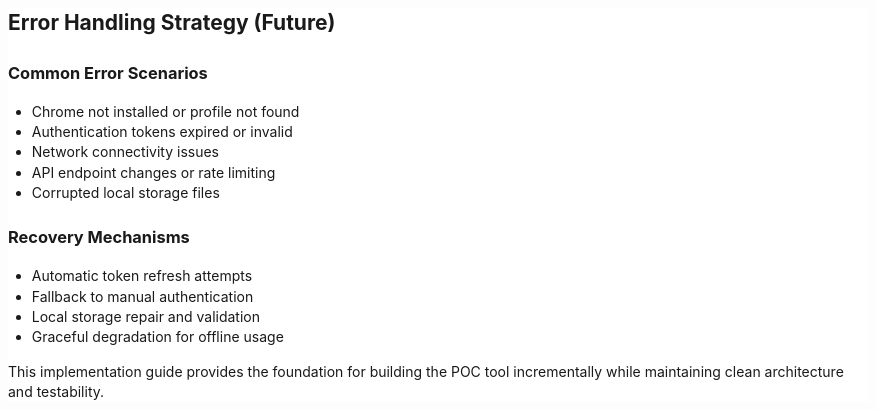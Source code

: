 ## Error Handling Strategy (Future)

### Common Error Scenarios
- Chrome not installed or profile not found
- Authentication tokens expired or invalid
- Network connectivity issues
- API endpoint changes or rate limiting
- Corrupted local storage files

### Recovery Mechanisms
- Automatic token refresh attempts
- Fallback to manual authentication
- Local storage repair and validation
- Graceful degradation for offline usage

This implementation guide provides the foundation for building the POC tool incrementally while maintaining clean architecture and testability.